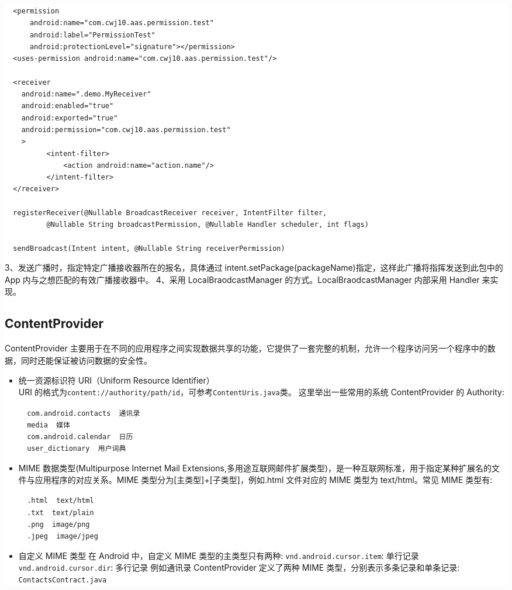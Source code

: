   ```
    <permission
        android:name="com.cwj10.aas.permission.test"
        android:label="PermissionTest"
        android:protectionLevel="signature"></permission>
    <uses-permission android:name="com.cwj10.aas.permission.test"/>

    <receiver
      android:name=".demo.MyReceiver"
      android:enabled="true"
      android:exported="true"
      android:permission="com.cwj10.aas.permission.test"
      >
            <intent-filter>
                <action android:name="action.name"/>
            </intent-filter>
    </receiver>

    registerReceiver(@Nullable BroadcastReceiver receiver, IntentFilter filter,
            @Nullable String broadcastPermission, @Nullable Handler scheduler, int flags)

    sendBroadcast(Intent intent, @Nullable String receiverPermission)

  ```

  3、发送广播时，指定特定广播接收器所在的报名，具体通过 intent.setPackage(packageName)指定，这样此广播将指挥发送到此包中的 App 内与之想匹配的有效广播接收器中。
  4、采用 LocalBraodcastManager 的方式。LocalBraodcastManager 内部采用 Handler 来实现。

## ContentProvider

ContentProvider 主要用于在不同的应用程序之间实现数据共享的功能，它提供了一套完整的机制，允许一个程序访问另一个程序中的数据，同时还能保证被访问数据的安全性。

- 统一资源标识符 URI（Uniform Resource Identifier）  
  URI 的格式为`content://authority/path/id`，可参考`ContentUris.java`类。 这里举出一些常用的系统 ContentProvider 的 Authority:

  ```
    com.android.contacts  通讯录
    media  媒体
    com.android.calendar  日历
    user_dictionary  用户词典
  ```

- MIME 数据类型(Multipurpose Internet Mail Extensions,多用途互联网邮件扩展类型)，是一种互联网标准，用于指定某种扩展名的文件与应用程序的对应关系。MIME 类型分为[主类型]+[子类型]，例如.html 文件对应的 MIME 类型为 text/html。常见 MIME 类型有:

  ```
    .html  text/html
    .txt  text/plain
    .png  image/png
    .jpeg  image/jpeg
  ```

- 自定义 MIME 类型
  在 Android 中，自定义 MIME 类型的主类型只有两种:
  `vnd.android.cursor.item`: 单行记录  
   `vnd.android.cursor.dir`: 多行记录
  例如通讯录 ContentProvider 定义了两种 MIME 类型，分别表示多条记录和单条记录:  
  `ContactsContract.java`
